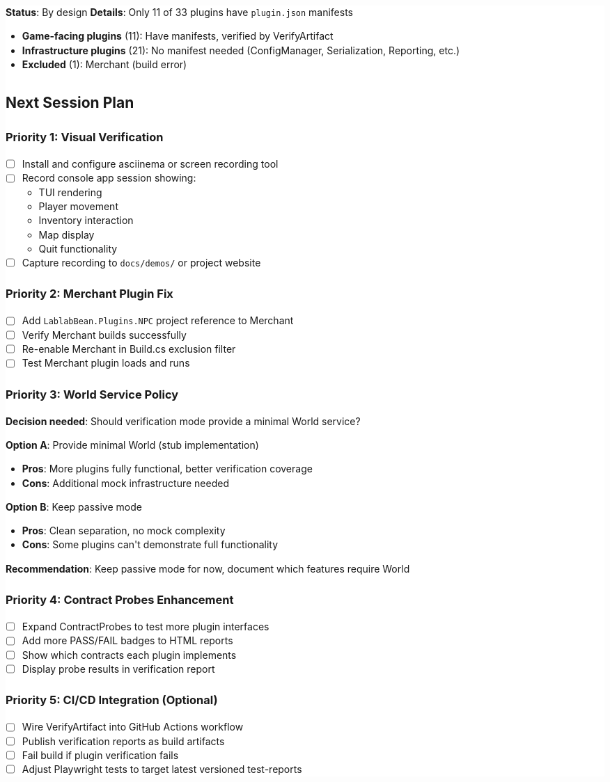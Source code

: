 **Status**: By design
**Details**: Only 11 of 33 plugins have `plugin.json` manifests

- **Game-facing plugins** (11): Have manifests, verified by VerifyArtifact
- **Infrastructure plugins** (21): No manifest needed (ConfigManager, Serialization, Reporting, etc.)
- **Excluded** (1): Merchant (build error)

## Next Session Plan

### Priority 1: Visual Verification

- [ ] Install and configure asciinema or screen recording tool
- [ ] Record console app session showing:
  - TUI rendering
  - Player movement
  - Inventory interaction
  - Map display
  - Quit functionality
- [ ] Capture recording to `docs/demos/` or project website

### Priority 2: Merchant Plugin Fix

- [ ] Add `LablabBean.Plugins.NPC` project reference to Merchant
- [ ] Verify Merchant builds successfully
- [ ] Re-enable Merchant in Build.cs exclusion filter
- [ ] Test Merchant plugin loads and runs

### Priority 3: World Service Policy

**Decision needed**: Should verification mode provide a minimal World service?

**Option A**: Provide minimal World (stub implementation)

- **Pros**: More plugins fully functional, better verification coverage
- **Cons**: Additional mock infrastructure needed

**Option B**: Keep passive mode

- **Pros**: Clean separation, no mock complexity
- **Cons**: Some plugins can't demonstrate full functionality

**Recommendation**: Keep passive mode for now, document which features require World

### Priority 4: Contract Probes Enhancement

- [ ] Expand ContractProbes to test more plugin interfaces
- [ ] Add more PASS/FAIL badges to HTML reports
- [ ] Show which contracts each plugin implements
- [ ] Display probe results in verification report

### Priority 5: CI/CD Integration (Optional)

- [ ] Wire VerifyArtifact into GitHub Actions workflow
- [ ] Publish verification reports as build artifacts
- [ ] Fail build if plugin verification fails
- [ ] Adjust Playwright tests to target latest versioned test-reports

